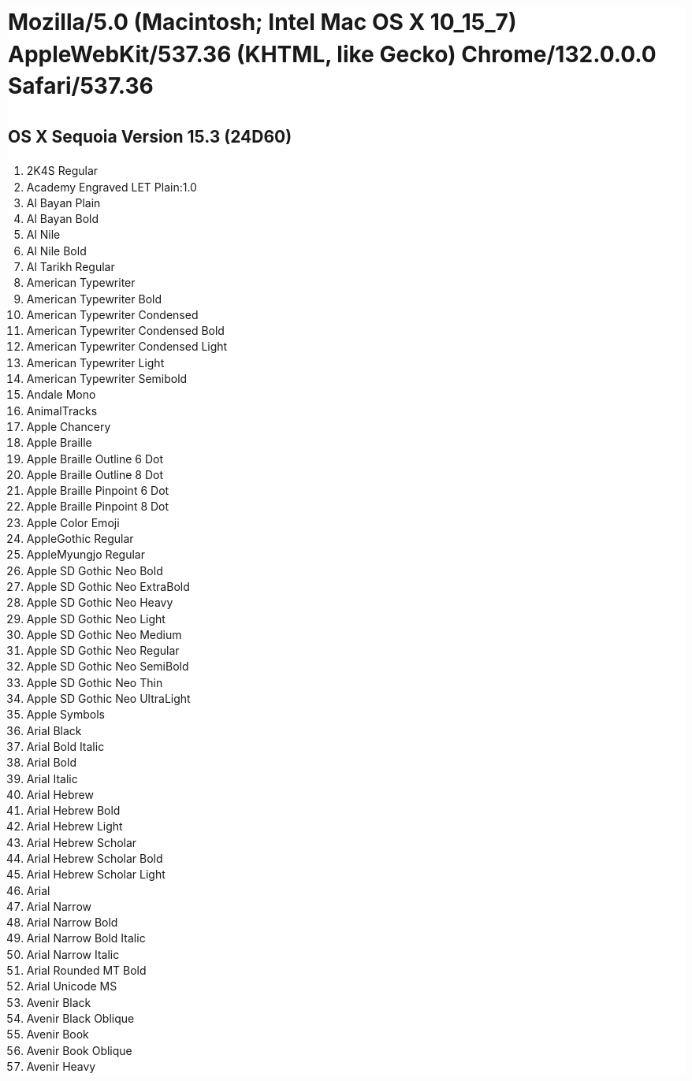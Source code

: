 # Mozilla/5.0 (Macintosh; Intel Mac OS X 10_15_7) AppleWebKit/537.36 (KHTML, like Gecko) Chrome/132.0.0.0 Safari/537.36
## OS X Sequoia Version 15.3 (24D60)

 1. 2K4S Regular
 1. Academy Engraved LET Plain:1.0
 1. Al Bayan Plain
 1. Al Bayan Bold
 1. Al Nile
 1. Al Nile Bold
 1. Al Tarikh Regular
 1. American Typewriter
 1. American Typewriter Bold
 1. American Typewriter Condensed
 1. American Typewriter Condensed Bold
 1. American Typewriter Condensed Light
 1. American Typewriter Light
 1. American Typewriter Semibold
 1. Andale Mono
 1. AnimalTracks
 1. Apple Chancery
 1. Apple Braille
 1. Apple Braille Outline 6 Dot
 1. Apple Braille Outline 8 Dot
 1. Apple Braille Pinpoint 6 Dot
 1. Apple Braille Pinpoint 8 Dot
 1. Apple Color Emoji
 1. AppleGothic Regular
 1. AppleMyungjo Regular
 1. Apple SD Gothic Neo Bold
 1. Apple SD Gothic Neo ExtraBold
 1. Apple SD Gothic Neo Heavy
 1. Apple SD Gothic Neo Light
 1. Apple SD Gothic Neo Medium
 1. Apple SD Gothic Neo Regular
 1. Apple SD Gothic Neo SemiBold
 1. Apple SD Gothic Neo Thin
 1. Apple SD Gothic Neo UltraLight
 1. Apple Symbols
 1. Arial Black
 1. Arial Bold Italic
 1. Arial Bold
 1. Arial Italic
 1. Arial Hebrew
 1. Arial Hebrew Bold
 1. Arial Hebrew Light
 1. Arial Hebrew Scholar
 1. Arial Hebrew Scholar Bold
 1. Arial Hebrew Scholar Light
 1. Arial
 1. Arial Narrow
 1. Arial Narrow Bold
 1. Arial Narrow Bold Italic
 1. Arial Narrow Italic
 1. Arial Rounded MT Bold
 1. Arial Unicode MS
 1. Avenir Black
 1. Avenir Black Oblique
 1. Avenir Book
 1. Avenir Book Oblique
 1. Avenir Heavy